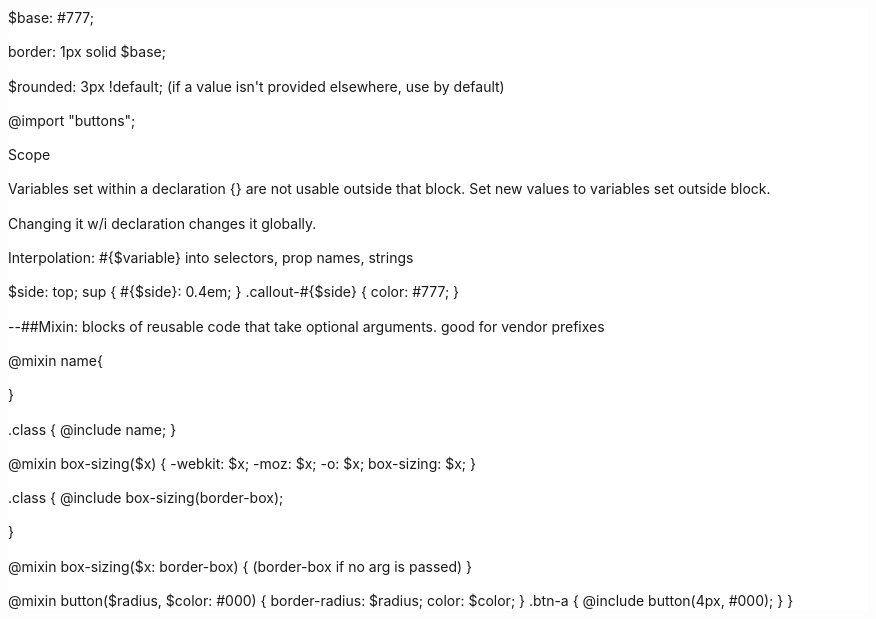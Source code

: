 $base: #777;

border: 1px solid $base;

$rounded: 3px !default;
(if a value isn't provided elsewhere, use by default)

@import "buttons";

Scope

Variables set within a declaration {} are not usable outside that block. Set new values to variables set outside block.

Changing it w/i declaration changes it globally.

Interpolation: #{$variable} into selectors, prop names, strings

$side: top;
sup {
    #{$side}: 0.4em;
}
.callout-#{$side} {
    color: #777;
}

--##Mixin: blocks of reusable code that take optional arguments. good for vendor prefixes

@mixin name{
    
}

.class {
@include name;
}

@mixin box-sizing($x) {
    -webkit: $x;
    -moz: $x;
    -o: $x;
    box-sizing: $x; 
}

.class {
    @include box-sizing(border-box);
    
}

@mixin box-sizing($x: border-box) {
(border-box if no arg is passed)
}

@mixin button($radius, $color: #000) {
    border-radius: $radius;
    color: $color;
    }
.btn-a {
    @include button(4px, #000);
    }
}
